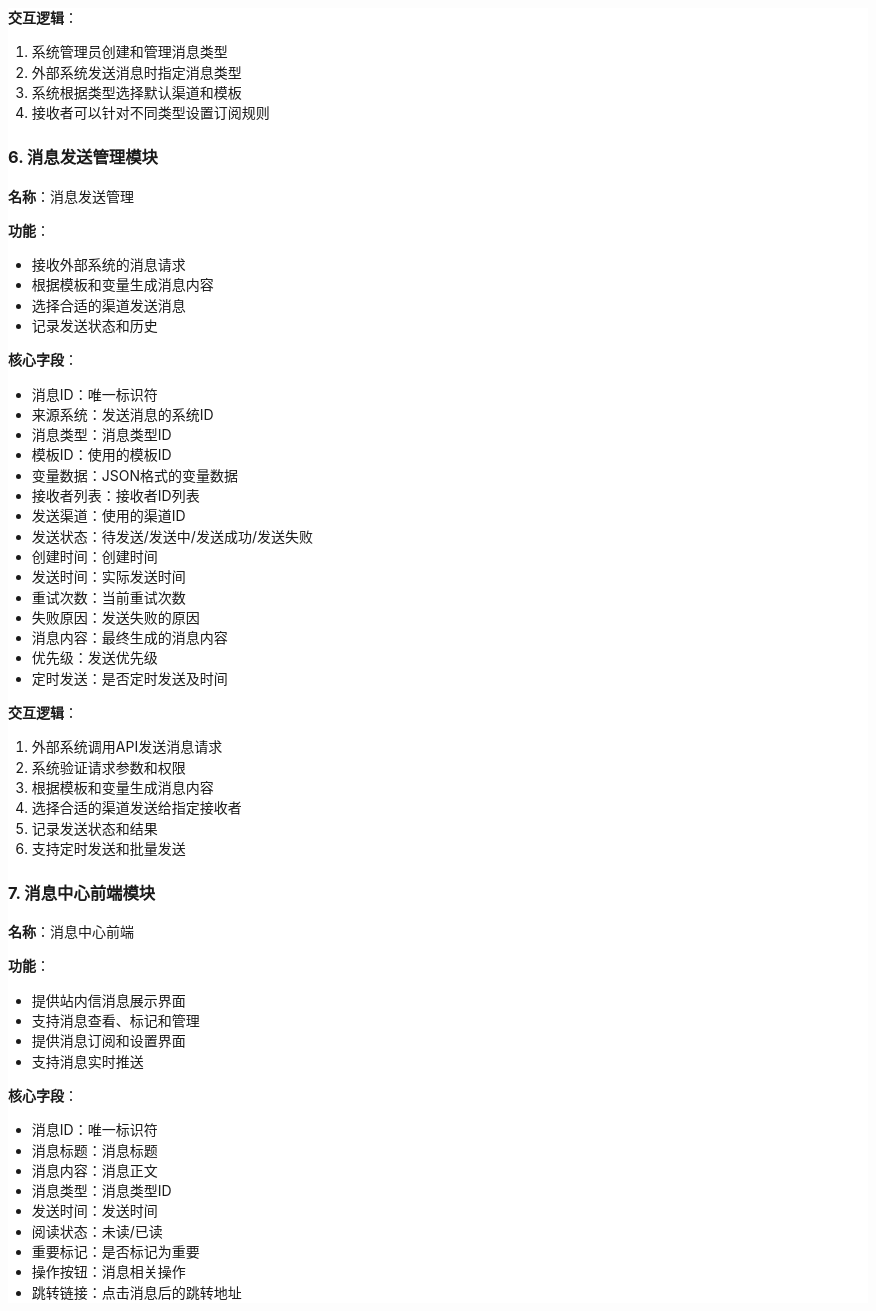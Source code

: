 **交互逻辑**：
1. 系统管理员创建和管理消息类型
2. 外部系统发送消息时指定消息类型
3. 系统根据类型选择默认渠道和模板
4. 接收者可以针对不同类型设置订阅规则

### 6. 消息发送管理模块

**名称**：消息发送管理

**功能**：
- 接收外部系统的消息请求
- 根据模板和变量生成消息内容
- 选择合适的渠道发送消息
- 记录发送状态和历史

**核心字段**：
- 消息ID：唯一标识符
- 来源系统：发送消息的系统ID
- 消息类型：消息类型ID
- 模板ID：使用的模板ID
- 变量数据：JSON格式的变量数据
- 接收者列表：接收者ID列表
- 发送渠道：使用的渠道ID
- 发送状态：待发送/发送中/发送成功/发送失败
- 创建时间：创建时间
- 发送时间：实际发送时间
- 重试次数：当前重试次数
- 失败原因：发送失败的原因
- 消息内容：最终生成的消息内容
- 优先级：发送优先级
- 定时发送：是否定时发送及时间

**交互逻辑**：
1. 外部系统调用API发送消息请求
2. 系统验证请求参数和权限
3. 根据模板和变量生成消息内容
4. 选择合适的渠道发送给指定接收者
5. 记录发送状态和结果
6. 支持定时发送和批量发送

### 7. 消息中心前端模块

**名称**：消息中心前端

**功能**：
- 提供站内信消息展示界面
- 支持消息查看、标记和管理
- 提供消息订阅和设置界面
- 支持消息实时推送

**核心字段**：
- 消息ID：唯一标识符
- 消息标题：消息标题
- 消息内容：消息正文
- 消息类型：消息类型ID
- 发送时间：发送时间
- 阅读状态：未读/已读
- 重要标记：是否标记为重要
- 操作按钮：消息相关操作
- 跳转链接：点击消息后的跳转地址
